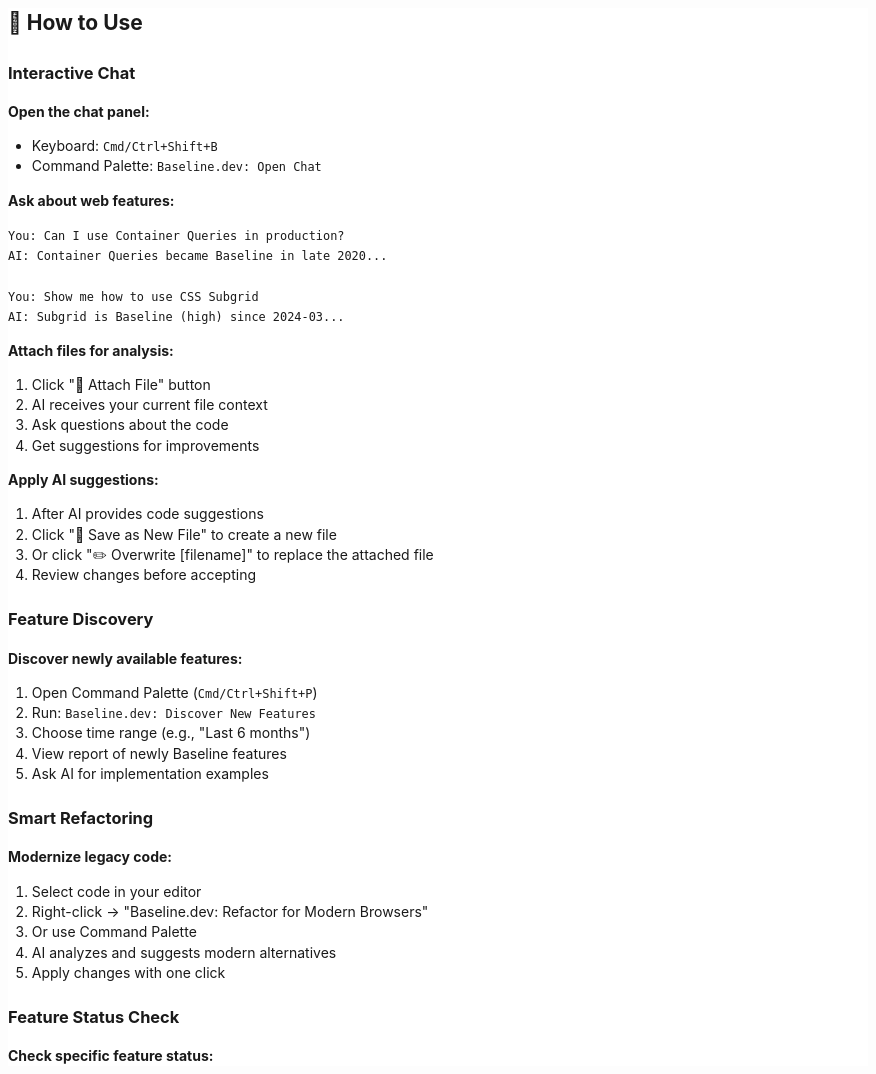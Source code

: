 
## 📖 How to Use

### Interactive Chat

**Open the chat panel:**
- Keyboard: `Cmd/Ctrl+Shift+B`
- Command Palette: `Baseline.dev: Open Chat`

**Ask about web features:**
```
You: Can I use Container Queries in production?
AI: Container Queries became Baseline in late 2020...

You: Show me how to use CSS Subgrid
AI: Subgrid is Baseline (high) since 2024-03...
```

**Attach files for analysis:**
1. Click "📎 Attach File" button
2. AI receives your current file context
3. Ask questions about the code
4. Get suggestions for improvements

**Apply AI suggestions:**
1. After AI provides code suggestions
2. Click "💾 Save as New File" to create a new file
3. Or click "✏️ Overwrite [filename]" to replace the attached file
4. Review changes before accepting

### Feature Discovery

**Discover newly available features:**

1. Open Command Palette (`Cmd/Ctrl+Shift+P`)
2. Run: `Baseline.dev: Discover New Features`
3. Choose time range (e.g., "Last 6 months")
4. View report of newly Baseline features
5. Ask AI for implementation examples

### Smart Refactoring

**Modernize legacy code:**

1. Select code in your editor
2. Right-click → "Baseline.dev: Refactor for Modern Browsers"
3. Or use Command Palette
4. AI analyzes and suggests modern alternatives
5. Apply changes with one click

### Feature Status Check

**Check specific feature status:**
